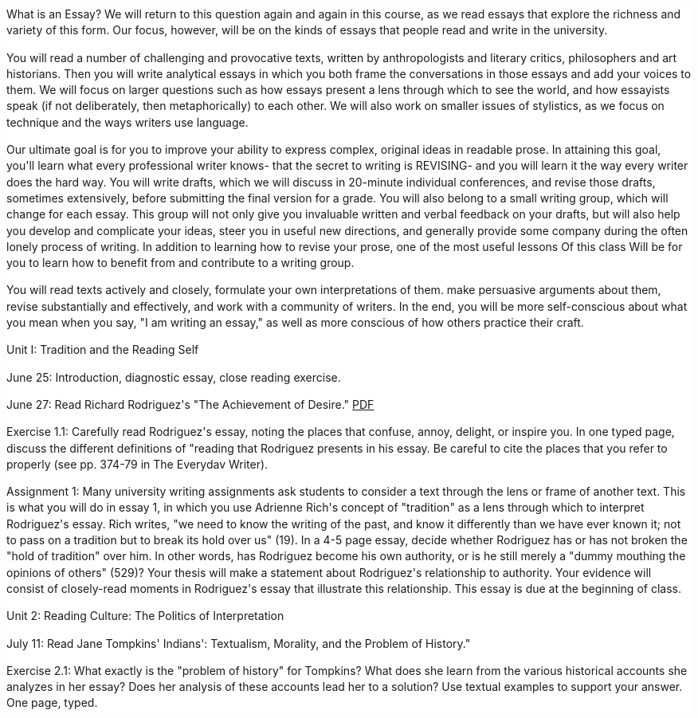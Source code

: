 What is an Essay? We will return to this question again and again in this course, as we read essays that explore the richness and variety of this form. Our focus, however, will be on the kinds of essays that people read and write in the university.

You will read a number of challenging and provocative texts, written by anthropologists and literary critics, philosophers and art historians. Then you will write analytical essays in which you both frame the conversations in those essays and add your voices to them. We will focus on larger questions such as how essays present a lens through which to see the world, and how essayists speak (if not deliberately, then metaphorically) to each other. We will also work on smaller issues of stylistics, as we focus on technique and the ways writers use language.

Our ultimate goal is for you to improve your ability to express complex, original ideas in readable prose. In attaining this goal, you'll learn what every professional writer knows- that the secret to writing is REVISING- and you will learn it the way every writer does the hard way. You will write drafts, which we will discuss in 20-minute individual conferences, and revise those drafts, sometimes extensively, before submitting the final version for a grade. You will also belong to a small writing group, which will change for each essay. This group will not only give you invaluable written and verbal feedback on your drafts, but will also help you develop and complicate your ideas, steer you in useful new directions, and generally provide some company during the often lonely process of writing. In addition to learning how to revise your prose, one of the most useful lessons Of this class Will be for you to learn how to benefit from and contribute to a writing group.

You will read texts actively and closely, formulate your own interpretations of them. make persuasive arguments about them, revise substantially and effectively, and work with a community of writers. In the end, you will be more self-conscious about what you mean when you say, "I am writing an essay," as well as more conscious of how others practice their craft.

Unit I: Tradition and the Reading Self

June 25: Introduction, diagnostic essay, close reading exercise.

June 27: Read Richard Rodriguez's "The Achievement of Desire." [PDF](https://openlab.citytech.cuny.edu/fywpd/files/2019/01/rodriguez-achievement-of-desire.pdf)

Exercise 1.1: Carefully read Rodriguez's essay, noting the places that confuse, annoy, delight, or inspire you. In one typed page, discuss the different definitions of "reading that Rodriguez presents in his essay. Be careful to cite the places that you refer to properly (see pp. 374-79 in The Everydav Writer).

Assignment 1: Many university writing assignments ask students to consider a text through the lens or frame of another text. This is what you will do in essay 1, in which you use Adrienne Rich's concept of "tradition" as a lens through which to interpret Rodriguez's essay. Rich writes, "we need to know the writing of the past, and know it differently than we have ever known it; not to pass on a tradition but to break its hold over us" (19). In a 4-5 page essay, decide whether Rodriguez has or has not broken the "hold of tradition" over him. In other words, has Rodriguez become his own authority, or is he still merely a "dummy mouthing the opinions of others" (529)? Your thesis will make a statement about Rodriguez's relationship to authority. Your evidence will consist of closely-read moments in Rodriguez's essay that illustrate this relationship. This essay is due at the beginning of class.

Unit 2: Reading Culture: The Politics of Interpretation

July 11: Read Jane Tompkins' Indians': Textualism, Morality, and the Problem of History."

Exercise 2.1: What exactly is the "problem of history" for Tompkins? What does she learn from the various historical accounts she analyzes in her essay? Does her analysis of these accounts lead her to a solution? Use textual examples to support your answer. One page, typed.
